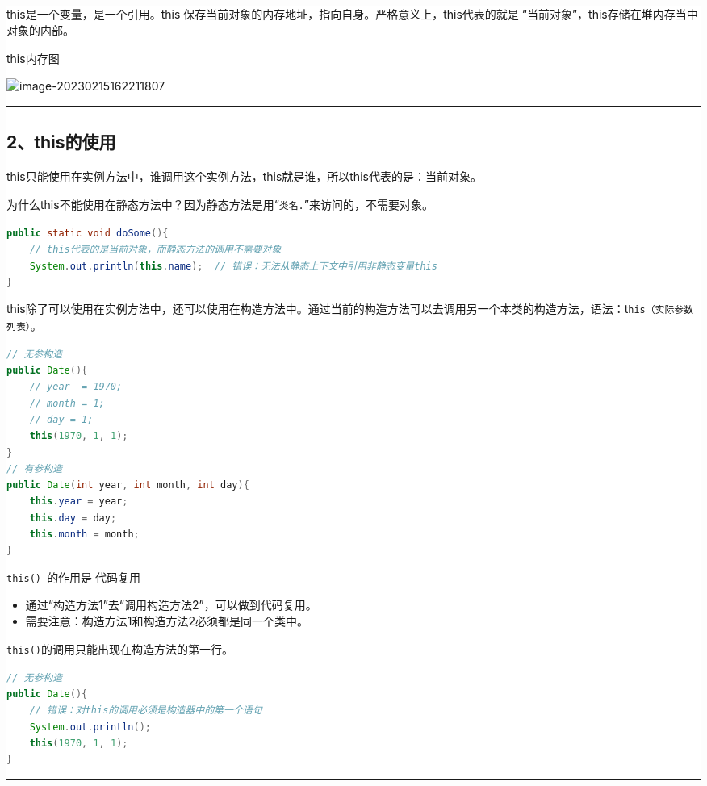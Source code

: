 this是一个变量，是一个引用。this 保存当前对象的内存地址，指向自身。严格意义上，this代表的就是 “当前对象”，this存储在堆内存当中对象的内部。

this内存图

![image-20230215162211807](https://gitee.com/zsm666/image-bed/raw/master/img/this%E5%86%85%E5%AD%98%E5%9B%BE.png)

---

## 2、this的使用

this只能使用在实例方法中，谁调用这个实例方法，this就是谁，所以this代表的是：当前对象。

为什么this不能使用在静态方法中？因为静态方法是用“`类名.`”来访问的，不需要对象。

```java
public static void doSome(){
    // this代表的是当前对象，而静态方法的调用不需要对象
    System.out.println(this.name);  // 错误：无法从静态上下文中引用非静态变量this
}
```

this除了可以使用在实例方法中，还可以使用在构造方法中。通过当前的构造方法可以去调用另一个本类的构造方法，语法：t`his（实际参数列表）`。

```java
// 无参构造
public Date(){
 	// year  = 1970;
    // month = 1;
    // day = 1;
    this(1970, 1, 1);
}
// 有参构造
public Date(int year, int month, int day){
    this.year = year;
    this.day = day;
    this.month = month;
}
```

`this() `的作用是 代码复用

+ 通过“构造方法1”去“调用构造方法2”，可以做到代码复用。
+ 需要注意：构造方法1和构造方法2必须都是同一个类中。

`this()`的调用只能出现在构造方法的第一行。

```java
// 无参构造
public Date(){
    // 错误：对this的调用必须是构造器中的第一个语句
 	System.out.println();
    this(1970, 1, 1);
}
```

---
